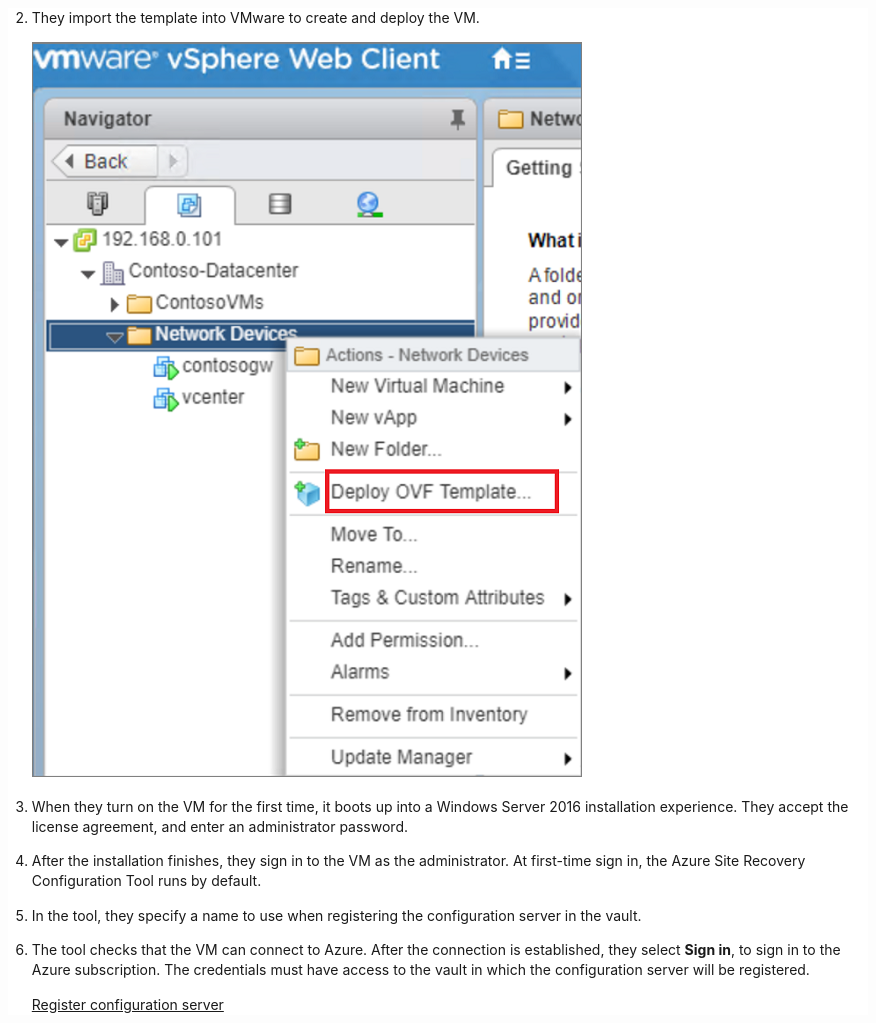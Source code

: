2. They import the template into VMware to create and deploy the VM.

    ![OVF template](./media/contoso-migration-rehost-vm-sql-managed-instance/vcenter-wizard.png)

3.  When they turn on the VM for the first time, it boots up into a Windows Server 2016 installation experience. They accept the license agreement, and enter an administrator password.
4. After the installation finishes, they sign in to the VM as the administrator. At first-time sign in, the Azure Site Recovery Configuration Tool runs by default.
5. In the tool, they specify a name to use when registering the configuration server in the vault.
6. The tool checks that the VM can connect to Azure. After the connection is established, they select **Sign in**, to sign in to the Azure subscription. The credentials must have access to the vault in which the configuration server will be registered. 

    [Register configuration server](./media/contoso-migration-rehost-vm-sql-managed-instance/config-server-register2.png)
